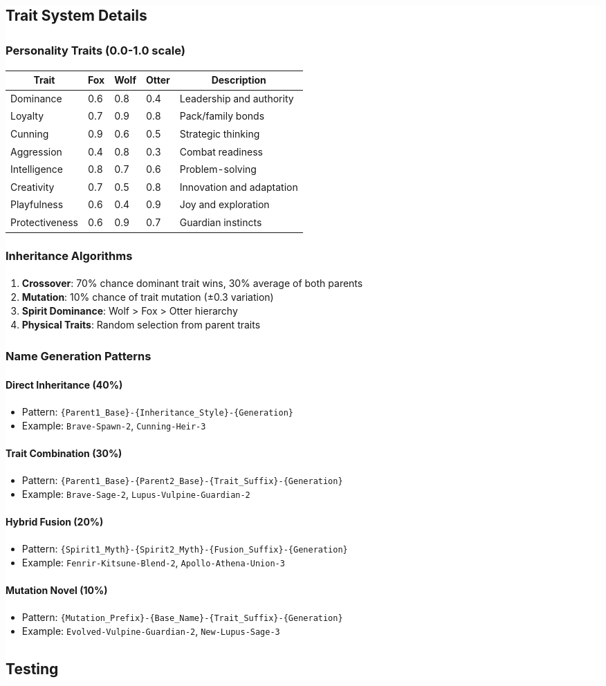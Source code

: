 ## Trait System Details

### Personality Traits (0.0-1.0 scale)

| Trait          | Fox | Wolf | Otter | Description               |
| -------------- | --- | ---- | ----- | ------------------------- |
| Dominance      | 0.6 | 0.8  | 0.4   | Leadership and authority  |
| Loyalty        | 0.7 | 0.9  | 0.8   | Pack/family bonds         |
| Cunning        | 0.9 | 0.6  | 0.5   | Strategic thinking        |
| Aggression     | 0.4 | 0.8  | 0.3   | Combat readiness          |
| Intelligence   | 0.8 | 0.7  | 0.6   | Problem-solving           |
| Creativity     | 0.7 | 0.5  | 0.8   | Innovation and adaptation |
| Playfulness    | 0.6 | 0.4  | 0.9   | Joy and exploration       |
| Protectiveness | 0.6 | 0.9  | 0.7   | Guardian instincts        |

### Inheritance Algorithms

1. **Crossover**: 70% chance dominant trait wins, 30% average of both parents
2. **Mutation**: 10% chance of trait mutation (±0.3 variation)
3. **Spirit Dominance**: Wolf > Fox > Otter hierarchy
4. **Physical Traits**: Random selection from parent traits

### Name Generation Patterns

#### Direct Inheritance (40%)

- Pattern: `{Parent1_Base}-{Inheritance_Style}-{Generation}`
- Example: `Brave-Spawn-2`, `Cunning-Heir-3`

#### Trait Combination (30%)

- Pattern: `{Parent1_Base}-{Parent2_Base}-{Trait_Suffix}-{Generation}`
- Example: `Brave-Sage-2`, `Lupus-Vulpine-Guardian-2`

#### Hybrid Fusion (20%)

- Pattern: `{Spirit1_Myth}-{Spirit2_Myth}-{Fusion_Suffix}-{Generation}`
- Example: `Fenrir-Kitsune-Blend-2`, `Apollo-Athena-Union-3`

#### Mutation Novel (10%)

- Pattern: `{Mutation_Prefix}-{Base_Name}-{Trait_Suffix}-{Generation}`
- Example: `Evolved-Vulpine-Guardian-2`, `New-Lupus-Sage-3`

## Testing
